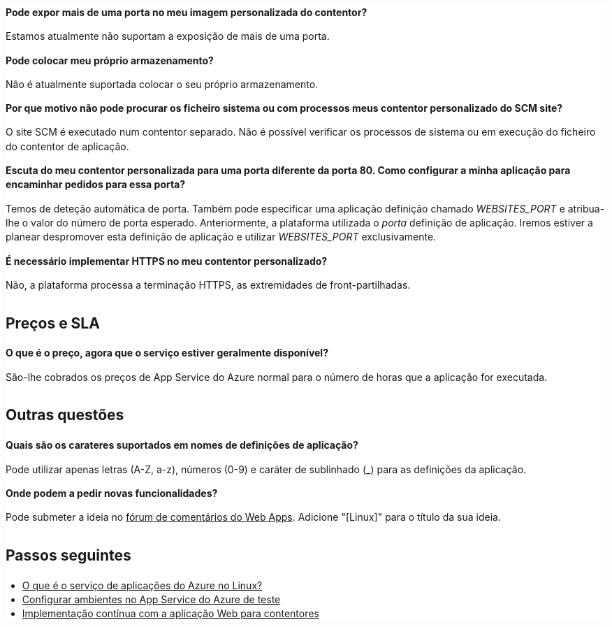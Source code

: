 **Pode expor mais de uma porta no meu imagem personalizada do contentor?**

Estamos atualmente não suportam a exposição de mais de uma porta.

**Pode colocar meu próprio armazenamento?**

Não é atualmente suportada colocar o seu próprio armazenamento.

**Por que motivo não pode procurar os ficheiro sistema ou com processos meus contentor personalizado do SCM site?**

O site SCM é executado num contentor separado. Não é possível verificar os processos de sistema ou em execução do ficheiro do contentor de aplicação.

**Escuta do meu contentor personalizada para uma porta diferente da porta 80. Como configurar a minha aplicação para encaminhar pedidos para essa porta?**

Temos de deteção automática de porta. Também pode especificar uma aplicação definição chamado *WEBSITES_PORT* e atribua-lhe o valor do número de porta esperado. Anteriormente, a plataforma utilizada o *porta* definição de aplicação. Iremos estiver a planear despromover esta definição de aplicação e utilizar *WEBSITES_PORT* exclusivamente.

**É necessário implementar HTTPS no meu contentor personalizado?**

Não, a plataforma processa a terminação HTTPS, as extremidades de front-partilhadas.

## <a name="pricing-and-sla"></a>Preços e SLA

**O que é o preço, agora que o serviço estiver geralmente disponível?**

São-lhe cobrados os preços de App Service do Azure normal para o número de horas que a aplicação for executada.

## <a name="other-questions"></a>Outras questões

**Quais são os carateres suportados em nomes de definições de aplicação?**

Pode utilizar apenas letras (A-Z, a-z), números (0-9) e caráter de sublinhado (_) para as definições da aplicação.

**Onde podem a pedir novas funcionalidades?**

Pode submeter a ideia no [fórum de comentários do Web Apps](https://aka.ms/webapps-uservoice). Adicione "[Linux]" para o título da sua ideia.

## <a name="next-steps"></a>Passos seguintes

* [O que é o serviço de aplicações do Azure no Linux?](app-service-linux-intro.md)
* [Configurar ambientes no App Service do Azure de teste](../../app-service/web-sites-staged-publishing.md?toc=%2fazure%2fapp-service%2fcontainers%2ftoc.json)
* [Implementação contínua com a aplicação Web para contentores](./app-service-linux-ci-cd.md)
